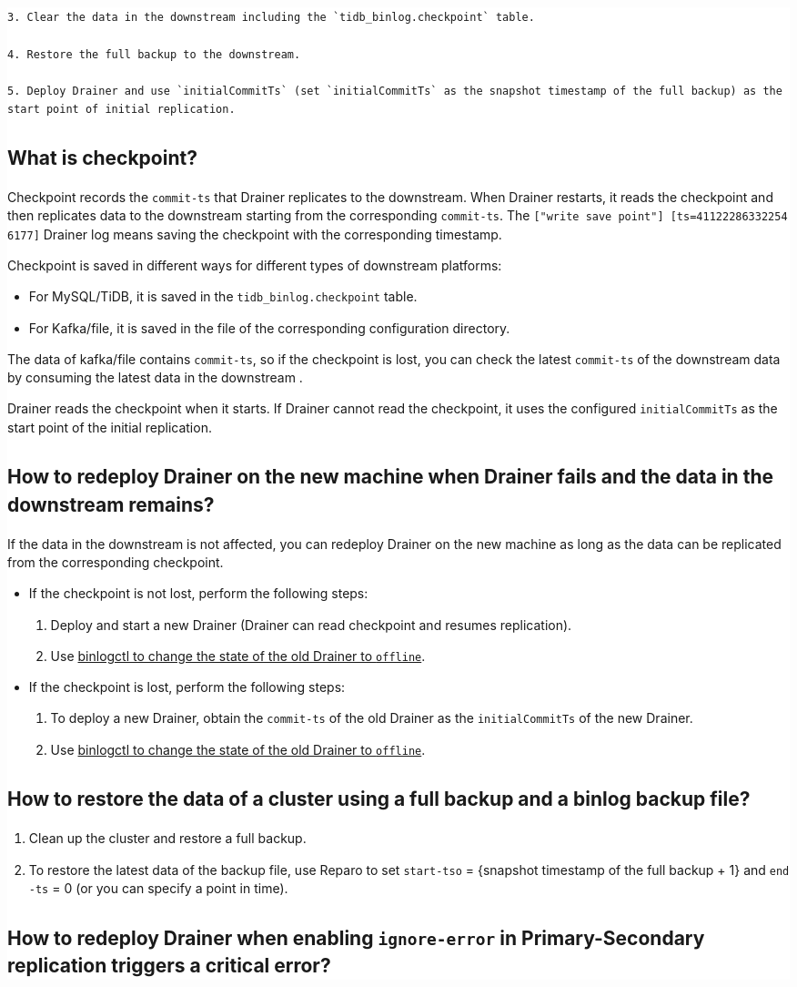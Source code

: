     3. Clear the data in the downstream including the `tidb_binlog.checkpoint` table.

    4. Restore the full backup to the downstream.

    5. Deploy Drainer and use `initialCommitTs` (set `initialCommitTs` as the snapshot timestamp of the full backup) as the start point of initial replication.

## What is checkpoint?

Checkpoint records the `commit-ts` that Drainer replicates to the downstream. When Drainer restarts, it reads the checkpoint and then replicates data to the downstream starting from the corresponding `commit-ts`. The `["write save point"] [ts=411222863322546177]` Drainer log means saving the checkpoint with the corresponding timestamp.

Checkpoint is saved in different ways for different types of downstream platforms:

- For MySQL/TiDB, it is saved in the `tidb_binlog.checkpoint` table.

- For Kafka/file, it is saved in the file of the corresponding configuration directory.

The data of kafka/file contains `commit-ts`, so if the checkpoint is lost, you can check the latest `commit-ts` of the downstream data by consuming the latest data in the downstream .

Drainer reads the checkpoint when it starts. If Drainer cannot read the checkpoint, it uses the configured `initialCommitTs` as the start point of the initial replication.

## How to redeploy Drainer on the new machine when Drainer fails and the data in the downstream remains?

If the data in the downstream is not affected, you can redeploy Drainer on the new machine as long as the data can be replicated from the corresponding checkpoint.

- If the checkpoint is not lost, perform the following steps:

    1. Deploy and start a new Drainer (Drainer can read checkpoint and resumes replication).

    2. Use [binlogctl to change the state of the old Drainer to `offline`](/tidb-binlog/maintain-tidb-binlog-cluster.md).

- If the checkpoint is lost, perform the following steps:

    1. To deploy a new Drainer, obtain the `commit-ts` of the old Drainer as the `initialCommitTs` of the new Drainer.

    2. Use [binlogctl to change the state of the old Drainer to `offline`](/tidb-binlog/maintain-tidb-binlog-cluster.md).

## How to restore the data of a cluster using a full backup and a binlog backup file?

1. Clean up the cluster and restore a full backup.

2. To restore the latest data of the backup file, use Reparo to set `start-tso` = {snapshot timestamp of the full backup + 1} and `end-ts` = 0 (or you can specify a point in time).

## How to redeploy Drainer when enabling `ignore-error` in Primary-Secondary replication triggers a critical error?
